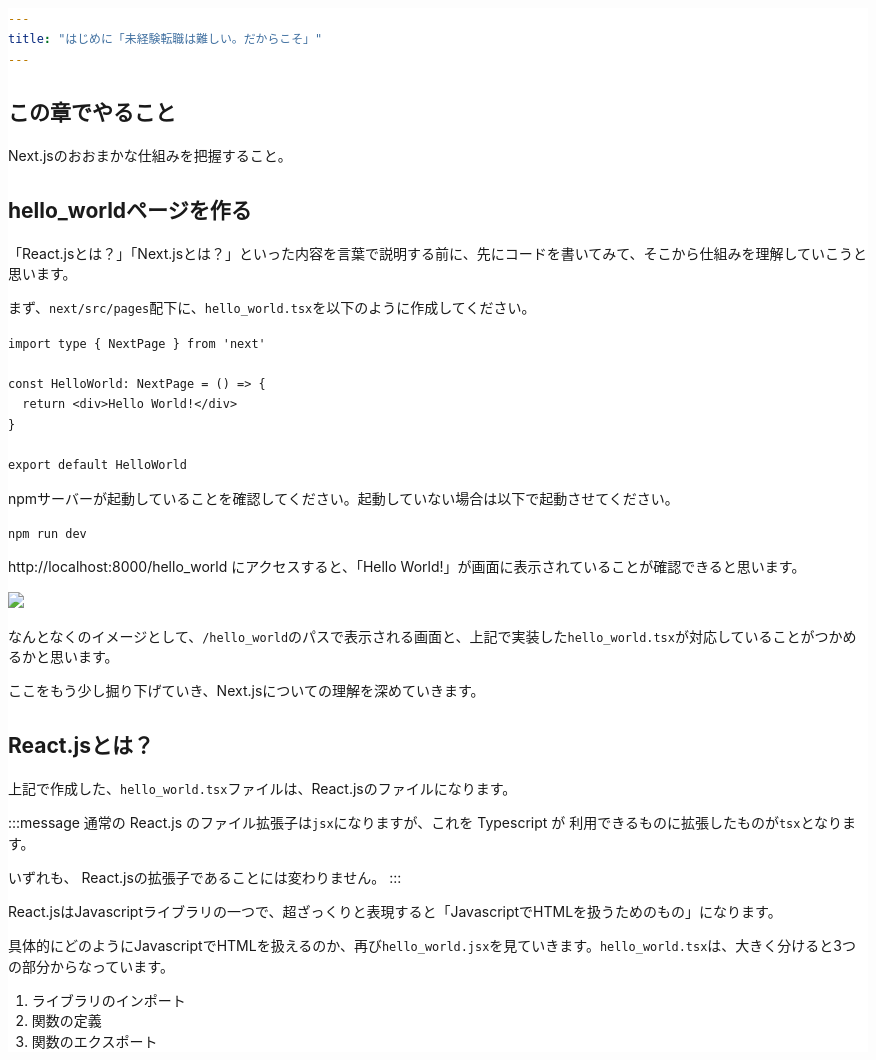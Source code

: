 ```yaml
---
title: "はじめに「未経験転職は難しい。だからこそ」"
---
```


## この章でやること

Next.jsのおおまかな仕組みを把握すること。

## hello_worldページを作る

「React.jsとは？」「Next.jsとは？」といった内容を言葉で説明する前に、先にコードを書いてみて、そこから仕組みを理解していこうと思います。

まず、`next/src/pages`配下に、`hello_world.tsx`を以下のように作成してください。

```tsx:next/src/pages/hello_world.tsx
import type { NextPage } from 'next'

const HelloWorld: NextPage = () => {
  return <div>Hello World!</div>
}

export default HelloWorld
```

npmサーバーが起動していることを確認してください。起動していない場合は以下で起動させてください。

```sh:nextコンテナ
npm run dev
```

http://localhost:8000/hello_world にアクセスすると、「Hello World!」が画面に表示されていることが確認できると思います。

![](https://storage.googleapis.com/zenn-user-upload/04fddbc46afb-20230627.png)

なんとなくのイメージとして、`/hello_world`のパスで表示される画面と、上記で実装した`hello_world.tsx`が対応していることがつかめるかと思います。

ここをもう少し掘り下げていき、Next.jsについての理解を深めていきます。

## React.jsとは？

上記で作成した、`hello_world.tsx`ファイルは、React.jsのファイルになります。

:::message
通常の React.js のファイル拡張子は`jsx`になりますが、これを Typescript が
利用できるものに拡張したものが`tsx`となります。

いずれも、 React.jsの拡張子であることには変わりません。
:::

React.jsはJavascriptライブラリの一つで、超ざっくりと表現すると「JavascriptでHTMLを扱うためのもの」になります。

具体的にどのようにJavascriptでHTMLを扱えるのか、再び`hello_world.jsx`を見ていきます。`hello_world.tsx`は、大きく分けると3つの部分からなっています。

1. ライブラリのインポート
2. 関数の定義
3. 関数のエクスポート
